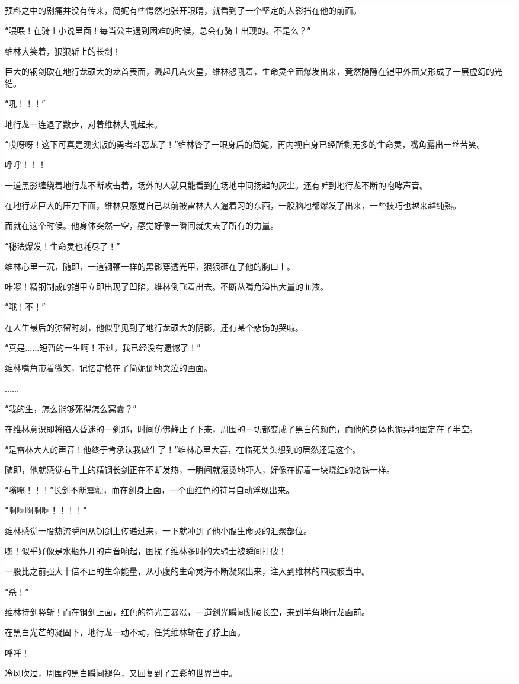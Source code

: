   预料之中的剧痛并没有传来，简妮有些愕然地张开眼睛，就看到了一个坚定的人影挡在他的前面。

  “喂喂！在骑士小说里面！每当公主遇到困难的时候，总会有骑士出现的。不是么？”

  维林大笑着，狠狠斩上的长剑！

  巨大的钢剑砍在地行龙硕大的龙首表面，溅起几点火星，维林怒吼着，生命灵全面爆发出来，竟然隐隐在铠甲外面又形成了一层虚幻的光铠。

  “吼！！！”

  地行龙一连退了数步，对着维林大吼起来。

  “哎呀呀！这下可真是现实版的勇者斗恶龙了！”维林瞥了一眼身后的简妮，再内视自身已经所剩无多的生命灵，嘴角露出一丝苦笑。

  呼呼！！！

  一道黑影缠绕着地行龙不断攻击着，场外的人就只能看到在场地中间扬起的灰尘。还有听到地行龙不断的咆哮声音。

  在地行龙巨大的压力下面，维林只感觉自己以前被雷林大人逼着习的东西，一股脑地都爆发了出来，一些技巧也越来越纯熟。

  而就在这个时候。他身体突然一空，感觉好像一瞬间就失去了所有的力量。

  “秘法爆发！生命灵也耗尽了！”

  维林心里一沉，随即，一道钢鞭一样的黑影穿透光甲，狠狠砸在了他的胸口上。

  咔嚓！精钢制成的铠甲立即出现了凹陷，维林倒飞着出去。不断从嘴角溢出大量的血液。

  “哦！不！”

  在人生最后的弥留时刻，他似乎见到了地行龙硕大的阴影，还有某个悲伤的哭喊。

  “真是……短暂的一生啊！不过，我已经没有遗憾了！”

  维林嘴角带着微笑，记忆定格在了简妮倒地哭泣的画面。

  ……

  “我的生，怎么能够死得怎么窝囊？”

  在维林意识即将陷入昏迷的一刹那，时间仿佛静止了下来，周围的一切都变成了黑白的颜色，而他的身体也诡异地固定在了半空。

  “是雷林大人的声音！他终于肯承认我做生了！”维林心里大喜，在临死关头想到的居然还是这个。

  随即，他就感觉右手上的精钢长剑正在不断发热，一瞬间就滚烫地吓人，好像在握着一块烧红的烙铁一样。

  “嗡嗡！！！”长剑不断震颤，而在剑身上面，一个血红色的符号自动浮现出来。

  “啊啊啊啊啊！！！！”

  维林感觉一股热流瞬间从钢剑上传递过来，一下就冲到了他小腹生命灵的汇聚部位。

  嘭！似乎好像是水瓶炸开的声音响起，困扰了维林多时的大骑士被瞬间打破！

  一股比之前强大十倍不止的生命能量，从小腹的生命灵海不断凝聚出来，注入到维林的四肢骸当中。

  “杀！”

  维林持剑竖斩！而在钢剑上面，红色的符光芒暴涨，一道剑光瞬间划破长空，来到羊角地行龙面前。

  在黑白光芒的凝固下，地行龙一动不动，任凭维林斩在了脖上面。

  呼呼！

  冷风吹过，周围的黑白瞬间褪色，又回复到了五彩的世界当中。
